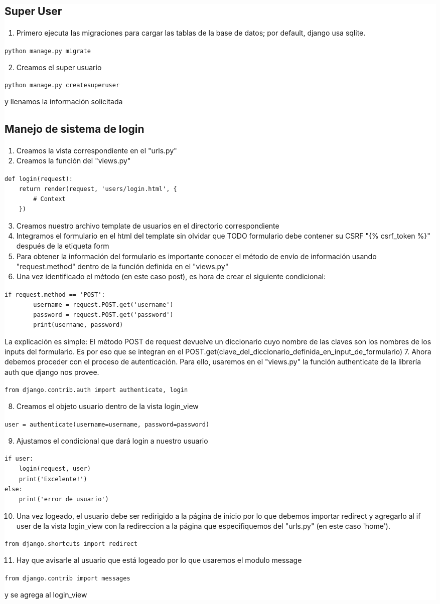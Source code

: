 ## Super User
1. Primero ejecuta las migraciones para cargar las tablas de la base de datos; por default, django usa sqlite.
```
python manage.py migrate
```
2. Creamos el super usuario
```
python manage.py createsuperuser
```
y llenamos la información solicitada

## Manejo de sistema de login
1. Creamos la vista correspondiente en el "urls.py"
2. Creamos la función del "views.py"
```
def login(request):
    return render(request, 'users/login.html', {
        # Context
    })
```

3. Creamos nuestro archivo template de usuarios en el directorio correspondiente
4. Integramos el formulario en el html del template sin olvidar que TODO formulario debe contener su CSRF "{% csrf_token %}" después de la etiqueta form
5. Para obtener la información del formulario es importante conocer el método de envío de información usando "request.method" dentro de la función definida en el "views.py"
6. Una vez identificado el método (en este caso post), es hora de crear el siguiente condicional:
```
if request.method == 'POST':
        username = request.POST.get('username')
        password = request.POST.get('password')
        print(username, password)
```

La explicación es simple: El método POST de request devuelve un diccionario cuyo nombre de las claves son los nombres de los inputs del formulario. Es por eso que se integran en el POST.get(clave_del_diccionario_definida_en_input_de_formulario)
7. Ahora debemos proceder con el proceso de autenticación. Para ello, usaremos en el "views.py" la función authenticate de la librería auth que django nos provee.
```
from django.contrib.auth import authenticate, login
```
8. Creamos el objeto usuario dentro de la vista login_view
```
user = authenticate(username=username, password=password)
```
9. Ajustamos el condicional que dará login a nuestro usuario
```
if user:
    login(request, user)
    print('Excelente!')
else:
    print('error de usuario')
```
10. Una vez logeado, el usuario debe ser redirigido a la página de inicio por lo que debemos importar redirect y agregarlo al if user de la vista login_view con la redireccion a la página que especifiquemos del "urls.py" (en este caso 'home').
```
from django.shortcuts import redirect
```
11. Hay que avisarle al usuario que está logeado por lo que usaremos el modulo message
```
from django.contrib import messages
```
y se agrega al login_view